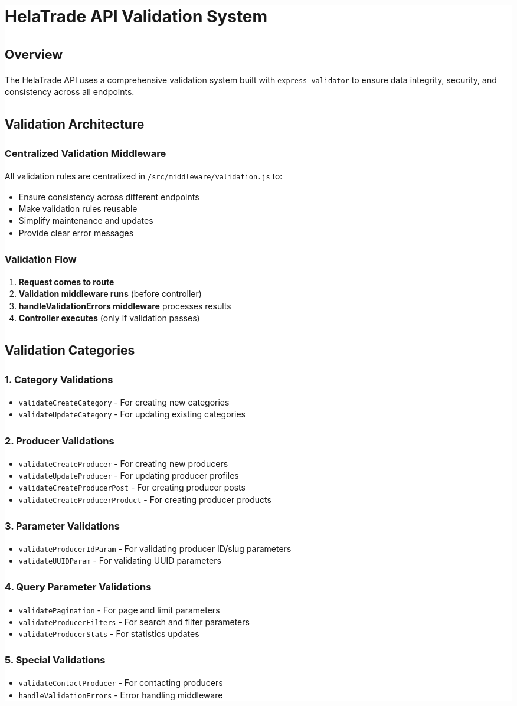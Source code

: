 # HelaTrade API Validation System

## Overview
The HelaTrade API uses a comprehensive validation system built with `express-validator` to ensure data integrity, security, and consistency across all endpoints.

## Validation Architecture

### Centralized Validation Middleware
All validation rules are centralized in `/src/middleware/validation.js` to:
- Ensure consistency across different endpoints
- Make validation rules reusable
- Simplify maintenance and updates
- Provide clear error messages

### Validation Flow
1. **Request comes to route**
2. **Validation middleware runs** (before controller)
3. **handleValidationErrors middleware** processes results
4. **Controller executes** (only if validation passes)

## Validation Categories

### 1. Category Validations
- `validateCreateCategory` - For creating new categories
- `validateUpdateCategory` - For updating existing categories

### 2. Producer Validations
- `validateCreateProducer` - For creating new producers
- `validateUpdateProducer` - For updating producer profiles
- `validateCreateProducerPost` - For creating producer posts
- `validateCreateProducerProduct` - For creating producer products

### 3. Parameter Validations
- `validateProducerIdParam` - For validating producer ID/slug parameters
- `validateUUIDParam` - For validating UUID parameters

### 4. Query Parameter Validations
- `validatePagination` - For page and limit parameters
- `validateProducerFilters` - For search and filter parameters
- `validateProducerStats` - For statistics updates

### 5. Special Validations
- `validateContactProducer` - For contacting producers
- `handleValidationErrors` - Error handling middleware
